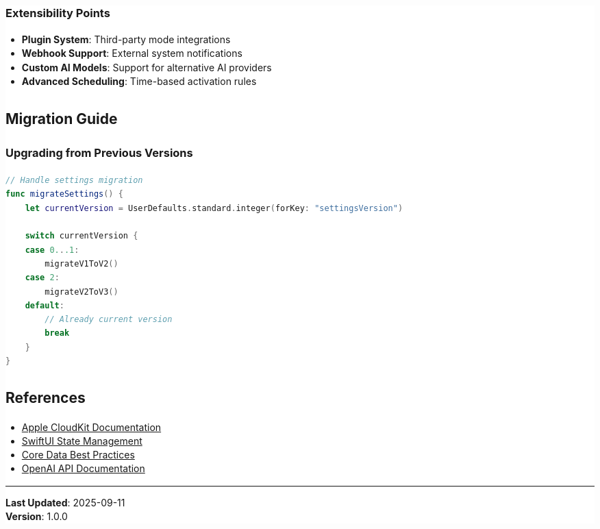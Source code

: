 ### Extensibility Points

- **Plugin System**: Third-party mode integrations
- **Webhook Support**: External system notifications
- **Custom AI Models**: Support for alternative AI providers
- **Advanced Scheduling**: Time-based activation rules

## Migration Guide

### Upgrading from Previous Versions

```swift
// Handle settings migration
func migrateSettings() {
    let currentVersion = UserDefaults.standard.integer(forKey: "settingsVersion")
    
    switch currentVersion {
    case 0...1:
        migrateV1ToV2()
    case 2:
        migrateV2ToV3()
    default:
        // Already current version
        break
    }
}
```

## References

- [Apple CloudKit Documentation](https://developer.apple.com/documentation/cloudkit)
- [SwiftUI State Management](https://developer.apple.com/documentation/swiftui/state-and-data-flow)
- [Core Data Best Practices](https://developer.apple.com/documentation/coredata)
- [OpenAI API Documentation](https://platform.openai.com/docs)

---

**Last Updated**: 2025-09-11  
**Version**: 1.0.0